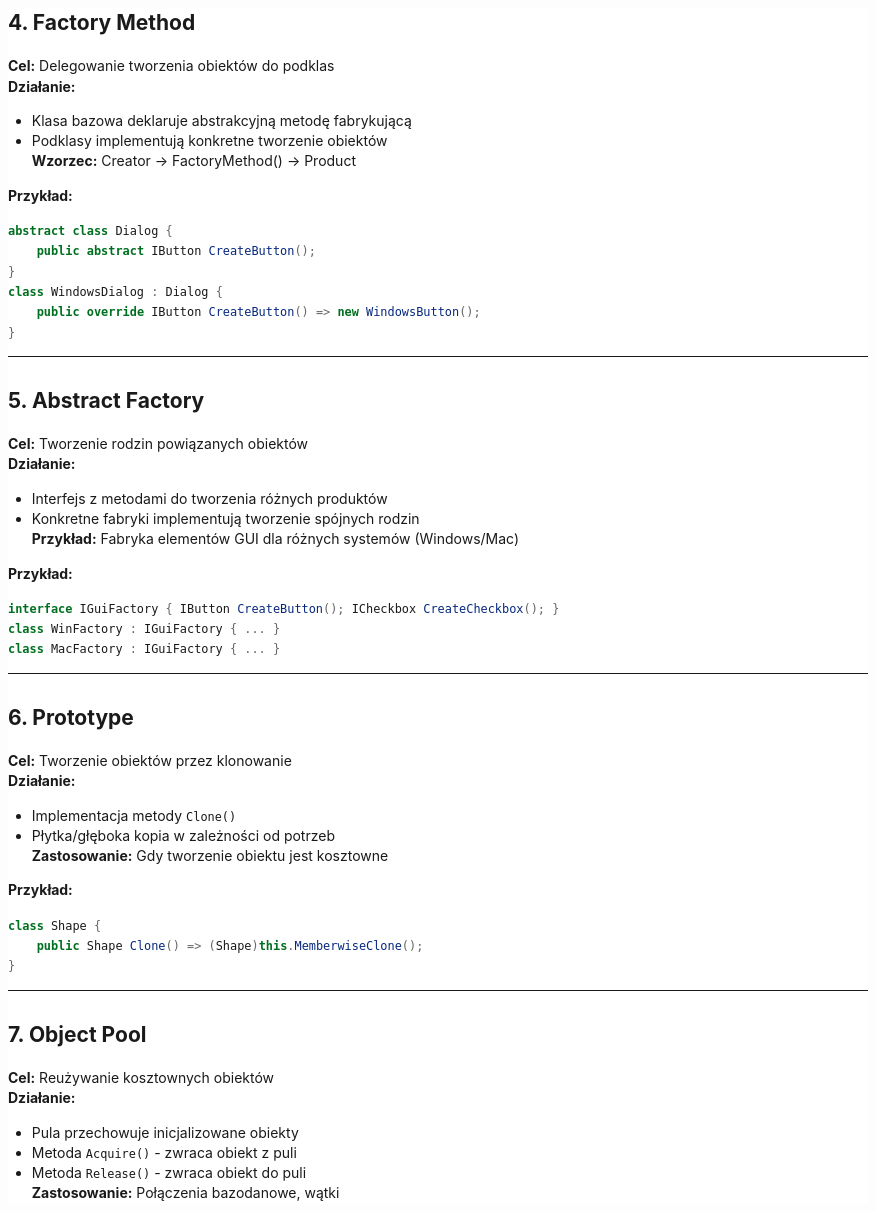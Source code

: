 
## 4. Factory Method
**Cel:** Delegowanie tworzenia obiektów do podklas  
**Działanie:**
- Klasa bazowa deklaruje abstrakcyjną metodę fabrykującą
- Podklasy implementują konkretne tworzenie obiektów  
**Wzorzec:** Creator → FactoryMethod() → Product

**Przykład:**
```csharp
abstract class Dialog {
    public abstract IButton CreateButton();
}
class WindowsDialog : Dialog {
    public override IButton CreateButton() => new WindowsButton();
}
```

---

## 5. Abstract Factory
**Cel:** Tworzenie rodzin powiązanych obiektów  
**Działanie:**
- Interfejs z metodami do tworzenia różnych produktów
- Konkretne fabryki implementują tworzenie spójnych rodzin  
**Przykład:** Fabryka elementów GUI dla różnych systemów (Windows/Mac)

**Przykład:**
```csharp
interface IGuiFactory { IButton CreateButton(); ICheckbox CreateCheckbox(); }
class WinFactory : IGuiFactory { ... }
class MacFactory : IGuiFactory { ... }
```

---

## 6. Prototype
**Cel:** Tworzenie obiektów przez klonowanie  
**Działanie:**
- Implementacja metody `Clone()`
- Płytka/głęboka kopia w zależności od potrzeb  
**Zastosowanie:** Gdy tworzenie obiektu jest kosztowne

**Przykład:**
```csharp
class Shape {
    public Shape Clone() => (Shape)this.MemberwiseClone();
}
```

---

## 7. Object Pool
**Cel:** Reużywanie kosztownych obiektów  
**Działanie:**
- Pula przechowuje inicjalizowane obiekty
- Metoda `Acquire()` - zwraca obiekt z puli
- Metoda `Release()` - zwraca obiekt do puli  
**Zastosowanie:** Połączenia bazodanowe, wątki
